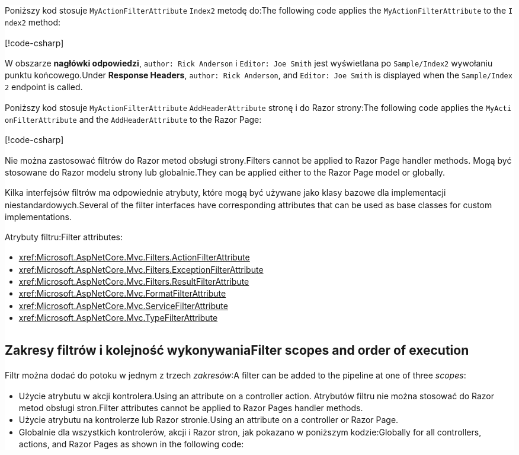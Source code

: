 <span data-ttu-id="ba6a2-181">Poniższy kod stosuje `MyActionFilterAttribute` `Index2` metodę do:</span><span class="sxs-lookup"><span data-stu-id="ba6a2-181">The following code applies the `MyActionFilterAttribute` to the `Index2` method:</span></span>

[!code-csharp[](./filters/3.1sample/FiltersSample/Controllers/SampleController.cs?name=snippet2&highlight=9)]

<span data-ttu-id="ba6a2-182">W obszarze **nagłówki odpowiedzi**, `author: Rick Anderson` i `Editor: Joe Smith` jest wyświetlana po `Sample/Index2` wywołaniu punktu końcowego.</span><span class="sxs-lookup"><span data-stu-id="ba6a2-182">Under **Response Headers**, `author: Rick Anderson`, and `Editor: Joe Smith` is displayed when the `Sample/Index2` endpoint is called.</span></span>

<span data-ttu-id="ba6a2-183">Poniższy kod stosuje `MyActionFilterAttribute` `AddHeaderAttribute` stronę i do Razor strony:</span><span class="sxs-lookup"><span data-stu-id="ba6a2-183">The following code applies the `MyActionFilterAttribute` and the `AddHeaderAttribute` to the Razor Page:</span></span>

[!code-csharp[](filters/3.1sample/FiltersSample/Pages/Movies/Index.cshtml.cs?name=snippet)]

<span data-ttu-id="ba6a2-184">Nie można zastosować filtrów do Razor metod obsługi strony.</span><span class="sxs-lookup"><span data-stu-id="ba6a2-184">Filters cannot be applied to Razor Page handler methods.</span></span> <span data-ttu-id="ba6a2-185">Mogą być stosowane do Razor modelu strony lub globalnie.</span><span class="sxs-lookup"><span data-stu-id="ba6a2-185">They can be applied either to the Razor Page model or globally.</span></span>

<span data-ttu-id="ba6a2-186">Kilka interfejsów filtrów ma odpowiednie atrybuty, które mogą być używane jako klasy bazowe dla implementacji niestandardowych.</span><span class="sxs-lookup"><span data-stu-id="ba6a2-186">Several of the filter interfaces have corresponding attributes that can be used as base classes for custom implementations.</span></span>

<span data-ttu-id="ba6a2-187">Atrybuty filtru:</span><span class="sxs-lookup"><span data-stu-id="ba6a2-187">Filter attributes:</span></span>

* <xref:Microsoft.AspNetCore.Mvc.Filters.ActionFilterAttribute>
* <xref:Microsoft.AspNetCore.Mvc.Filters.ExceptionFilterAttribute>
* <xref:Microsoft.AspNetCore.Mvc.Filters.ResultFilterAttribute>
* <xref:Microsoft.AspNetCore.Mvc.FormatFilterAttribute>
* <xref:Microsoft.AspNetCore.Mvc.ServiceFilterAttribute>
* <xref:Microsoft.AspNetCore.Mvc.TypeFilterAttribute>

## <a name="filter-scopes-and-order-of-execution"></a><span data-ttu-id="ba6a2-188">Zakresy filtrów i kolejność wykonywania</span><span class="sxs-lookup"><span data-stu-id="ba6a2-188">Filter scopes and order of execution</span></span>

<span data-ttu-id="ba6a2-189">Filtr można dodać do potoku w jednym z trzech *zakresów*:</span><span class="sxs-lookup"><span data-stu-id="ba6a2-189">A filter can be added to the pipeline at one of three *scopes*:</span></span>

* <span data-ttu-id="ba6a2-190">Użycie atrybutu w akcji kontrolera.</span><span class="sxs-lookup"><span data-stu-id="ba6a2-190">Using an attribute on a controller action.</span></span> <span data-ttu-id="ba6a2-191">Atrybutów filtru nie można stosować do Razor metod obsługi stron.</span><span class="sxs-lookup"><span data-stu-id="ba6a2-191">Filter attributes cannot be applied to Razor Pages handler methods.</span></span>
* <span data-ttu-id="ba6a2-192">Użycie atrybutu na kontrolerze lub Razor stronie.</span><span class="sxs-lookup"><span data-stu-id="ba6a2-192">Using an attribute on a controller or Razor Page.</span></span>
* <span data-ttu-id="ba6a2-193">Globalnie dla wszystkich kontrolerów, akcji i Razor stron, jak pokazano w poniższym kodzie:</span><span class="sxs-lookup"><span data-stu-id="ba6a2-193">Globally for all controllers, actions, and Razor Pages as shown in the following code:</span></span>
